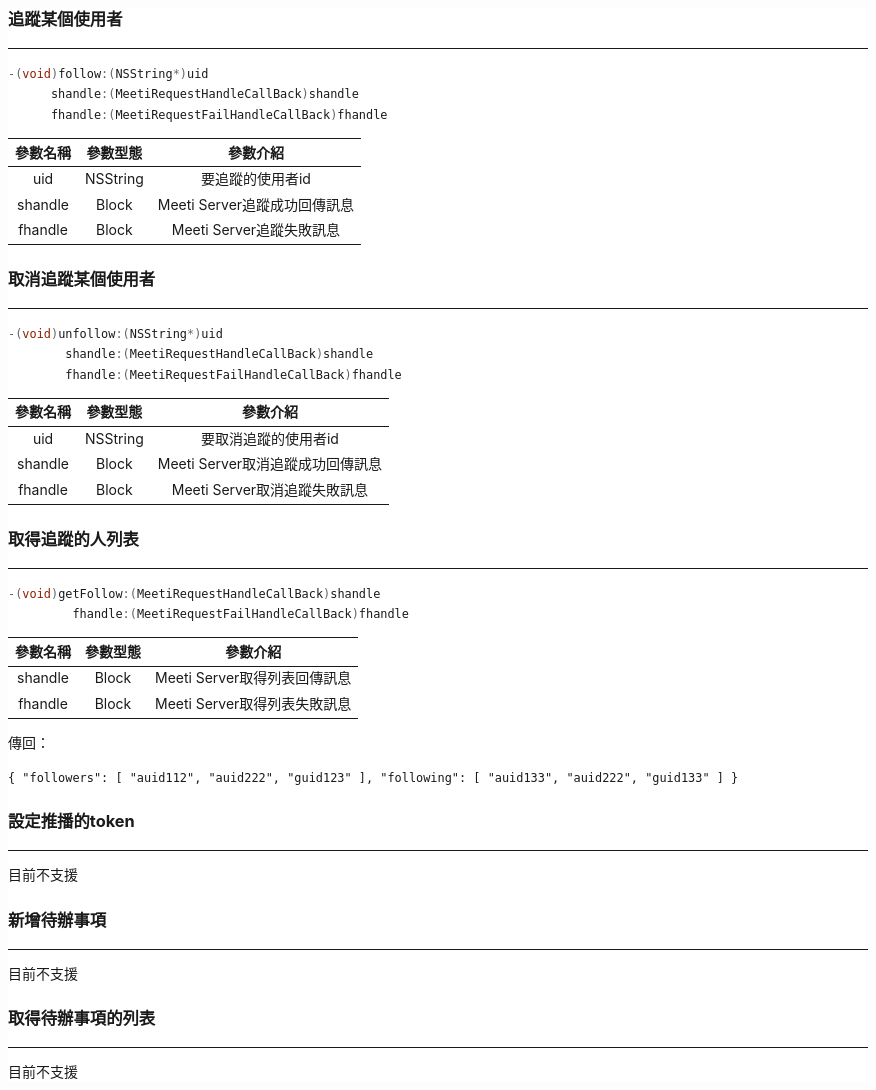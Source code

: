 ### 追蹤某個使用者
***
```objective-c
-(void)follow:(NSString*)uid
      shandle:(MeetiRequestHandleCallBack)shandle
      fhandle:(MeetiRequestFailHandleCallBack)fhandle
```

|     參數名稱     |  參數型態  |      參數介紹       |
|:-----------------------------------:|:-----------------------------------:|:---------------------------------------------:|
|     uid        |  NSString  |  要追蹤的使用者id |
|     shandle     | Block| Meeti Server追蹤成功回傳訊息|
|     fhandle     | Block| Meeti Server追蹤失敗訊息|

### 取消追蹤某個使用者
***
```objective-c
-(void)unfollow:(NSString*)uid
        shandle:(MeetiRequestHandleCallBack)shandle
        fhandle:(MeetiRequestFailHandleCallBack)fhandle
```

|     參數名稱     |  參數型態  |      參數介紹       |
|:-----------------------------------:|:-----------------------------------:|:---------------------------------------------:|
|     uid        |  NSString  |  要取消追蹤的使用者id |
|     shandle     | Block| Meeti Server取消追蹤成功回傳訊息|
|     fhandle     | Block| Meeti Server取消追蹤失敗訊息|


### 取得追蹤的人列表
***
```objective-c
-(void)getFollow:(MeetiRequestHandleCallBack)shandle
         fhandle:(MeetiRequestFailHandleCallBack)fhandle
```

|     參數名稱     |  參數型態  |      參數介紹       |
|:-----------------------------------:|:-----------------------------------:|:---------------------------------------------:|
|     shandle     | Block| Meeti Server取得列表回傳訊息|
|     fhandle     | Block| Meeti Server取得列表失敗訊息|
傳回：  
```
{ "followers": [ "auid112", "auid222", "guid123" ], "following": [ "auid133", "auid222", "guid133" ] }
```

### 設定推播的token  
***
目前不支援


### 新增待辦事項
***
目前不支援


### 取得待辦事項的列表
***
目前不支援
